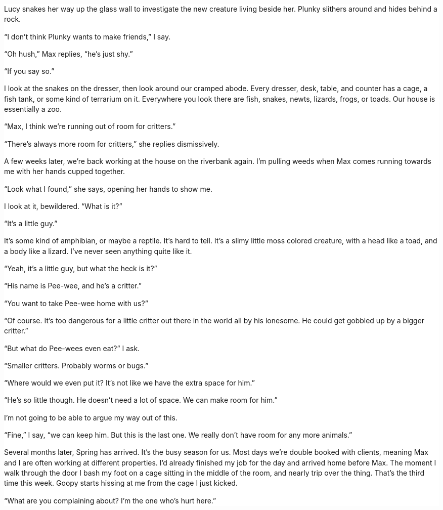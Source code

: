 Lucy snakes her way up the glass wall to investigate the new creature living beside her. Plunky slithers around and hides behind a rock.

“I don’t think Plunky wants to make friends,” I say.

“Oh hush,” Max replies, “he’s just shy.”

“If you say so.”

I look at the snakes on the dresser, then look around our cramped abode. Every dresser, desk, table, and counter has a cage, a fish tank, or some kind of terrarium on it. Everywhere you look there are fish, snakes, newts, lizards, frogs, or toads. Our house is essentially a zoo.

“Max, I think we’re running out of room for critters.”

“There’s always more room for critters,” she replies dismissively.



A few weeks later, we’re back working at the house on the riverbank again. I’m pulling weeds when Max comes running towards me with her hands cupped together.

“Look what I found,” she says, opening her hands to show me.

I look at it, bewildered. “What is it?”

“It’s a little guy.”

It’s some kind of amphibian, or maybe a reptile. It’s hard to tell. It’s a slimy little moss colored creature, with a head like a toad, and a body like a lizard. I’ve never seen anything quite like it.

“Yeah, it’s a little guy, but what the heck is it?”

“His name is Pee-wee, and he’s a critter.”

“You want to take Pee-wee home with us?”

“Of course. It’s too dangerous for a little critter out there in the world all by his lonesome. He could get gobbled up by a bigger critter.”

“But what do Pee-wees even eat?” I ask.

“Smaller critters. Probably worms or bugs.”

“Where would we even put it? It’s not like we have the extra space for him.”

“He’s so little though. He doesn’t need a lot of space. We can make room for him.”

I’m not going to be able to argue my way out of this.

“Fine,” I say, “we can keep him. But this is the last one. We really don’t have room for any more animals.”



Several months later, Spring has arrived. It’s the busy season for us. Most days we’re double booked with clients, meaning Max and I are often working at different properties. I’d already finished my job for the day and arrived home before Max. The moment I walk through the door I bash my foot on a cage sitting in the middle of the room, and nearly trip over the thing. That’s the third time this week. Goopy starts hissing at me from the cage I just kicked.

“What are you complaining about? I’m the one who’s hurt here.”
